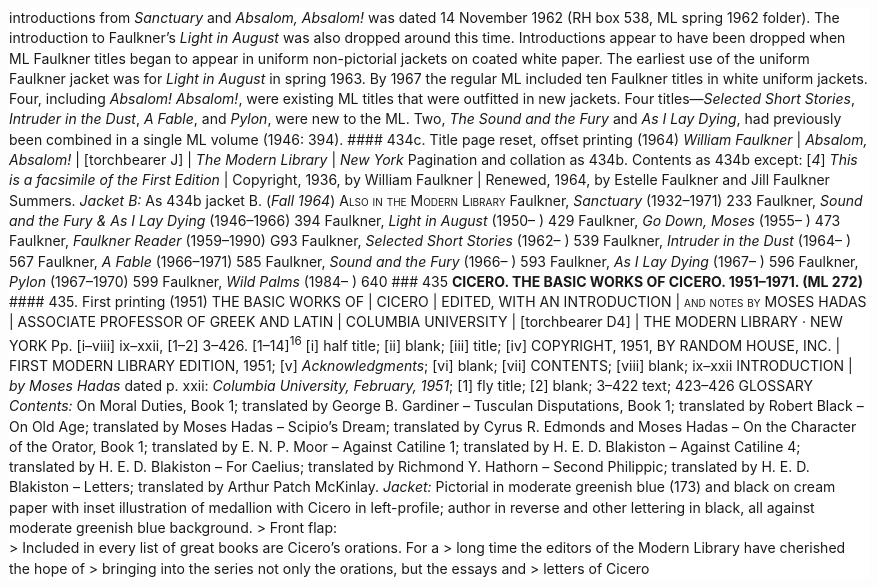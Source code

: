 introductions from *Sanctuary* and *Absalom, Absalom!* was dated 14 November 1962 (RH box 538, ML spring 1962 folder). The introduction to Faulkner’s *Light in August* was also dropped around this time. Introductions appear to have been dropped when ML Faulkner titles began to appear in uniform non-pictorial jackets on coated white paper. The earliest use of the uniform Faulkner jacket was for *Light in August* in spring 1963. By 1967 the regular ML included ten Faulkner titles in white uniform jackets. Four, including *Absalom! Absalom!*, were existing ML titles that were outfitted in new jackets. Four titles—*Selected Short Stories*, *Intruder in the Dust*, *A Fable*, and *Pylon*, were new to the ML. Two, *The Sound and the Fury* and *As I Lay Dying*, had previously been combined in a single ML volume (1946: 394).    #### 434c. Title page reset, offset printing (1964)    *William Faulkner* | *Absalom, Absalom!* | [torchbearer J] | *The Modern Library* | *New York*    Pagination and collation as 434b. Contents as 434b except: [*4*] *This is a facsimile of the First Edition* | Copyright, 1936, by William Faulkner | Renewed, 1964, by Estelle Faulkner and Jill Faulkner Summers.    *Jacket B:* As 434b jacket B. (*Fall 1964*)    <span class="smallcaps">Also in the Modern Library</span>    Faulkner, *Sanctuary* (1932–1971) 233    Faulkner, *Sound and the Fury & As I Lay Dying* (1946–1966) 394    Faulkner, *Light in August* (1950– ) 429    Faulkner, *Go Down, Moses* (1955– ) 473    Faulkner, *Faulkner Reader* (1959–1990) G93    Faulkner, *Selected Short Stories* (1962– ) 539    Faulkner, *Intruder in the Dust* (1964– ) 567    Faulkner, *A Fable* (1966–1971) 585    Faulkner, *Sound and the Fury* (1966– ) 593    Faulkner, *As I Lay Dying* (1967– ) 596    Faulkner, *Pylon* (1967–1970) 599    Faulkner, *Wild Palms* (1984– ) 640    ### 435    **CICERO. THE BASIC WORKS OF CICERO. 1951–1971. (ML 272)**    #### 435. First printing (1951)    THE BASIC WORKS OF | CICERO | EDITED, WITH AN INTRODUCTION | <span class="smallcaps">and notes by</span> MOSES HADAS | ASSOCIATE PROFESSOR OF GREEK AND LATIN | COLUMBIA UNIVERSITY | [torchbearer D4] | THE MODERN LIBRARY · NEW YORK    Pp. [i–viii] ix–xxii, [1–2] 3–426. [1–14]<sup>16</sup>    [i] half title; [ii] blank; [iii] title; [iv] COPYRIGHT, 1951, BY RANDOM HOUSE, INC. | FIRST MODERN LIBRARY EDITION, 1951; [v] *Acknowledgments*; [vi] blank; [vii] CONTENTS; [viii] blank; ix–xxii INTRODUCTION | *by Moses Hadas* dated p. xxii: *Columbia University,* *February, 1951*; [1] fly title; [2] blank; 3–422 text; 423–426 GLOSSARY    *Contents:* On Moral Duties, Book 1; translated by George B. Gardiner – Tusculan Disputations, Book 1; translated by Robert Black – On Old Age; translated by Moses Hadas – Scipio’s Dream; translated by Cyrus R. Edmonds and Moses Hadas – On the Character of the Orator, Book 1; translated by E. N. P. Moor – Against Catiline 1; translated by H. E. D. Blakiston – Against Catiline 4; translated by H. E. D. Blakiston – For Caelius; translated by Richmond Y. Hathorn – Second Philippic; translated by H. E. D. Blakiston – Letters; translated by Arthur Patch McKinlay.    *Jacket:* Pictorial in moderate greenish blue (173) and black on cream paper with inset illustration of medallion with Cicero in left-profile; author in reverse and other lettering in black, all against moderate greenish blue background.    > Front flap:<br> > Included in every list of great books are Cicero’s orations. For a > long time the editors of the Modern Library have cherished the hope of > bringing into the series not only the orations, but the essays and > letters of Cicero